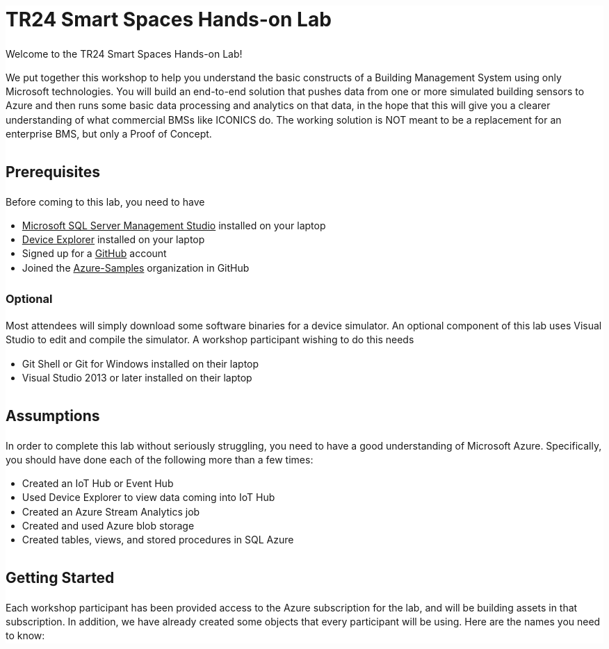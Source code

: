# TR24 Smart Spaces Hands-on Lab 

Welcome to the TR24 Smart Spaces Hands-on Lab! 


We put together this workshop to help you understand the basic constructs of a Building Management 
System using only Microsoft technologies. You will build an end-to-end solution that pushes data 
from one or more simulated building sensors to Azure and then runs some basic data processing and 
analytics on that data, in the hope that this will give you a clearer understanding of what commercial 
BMSs like ICONICS do. The working solution is NOT meant to be a replacement for an enterprise BMS, but only 
a Proof of Concept.

## Prerequisites
Before coming to this lab, you need to have

* [Microsoft SQL Server Management Studio](https://msdn.microsoft.com/library/mt238290.aspx) installed on your laptop
* [Device Explorer](https://github.com/Azure/azure-iot-sdks/blob/master/doc/manage_iot_hub.md#device-explorer) installed on your laptop
* Signed up for a [GitHub](https://github.com/) account
* Joined the [Azure-Samples](https://repos.opensource.microsoft.com/Azure-Samples) organization in GitHub

### Optional
Most attendees will simply download some software binaries for a device simulator. An optional component of this lab 
uses Visual Studio to edit and compile the simulator. A workshop participant wishing to do this needs 

* Git Shell or Git for Windows installed on their laptop
* Visual Studio 2013 or later installed on their laptop


## Assumptions
In order to complete this lab without seriously struggling, you need to have a good understanding of Microsoft Azure. Specifically, you 
should have done each of the following more than a few times:

* Created an IoT Hub or Event Hub
* Used Device Explorer to view data coming into IoT Hub
* Created an Azure Stream Analytics job
* Created and used Azure blob storage
* Created tables, views, and stored procedures in SQL Azure

## Getting Started
Each workshop participant has been provided access to the Azure subscription for the lab, and will be 
building assets in that subscription. In addition, we have already created some objects that every participant 
will be using. Here are the names you need to know:
